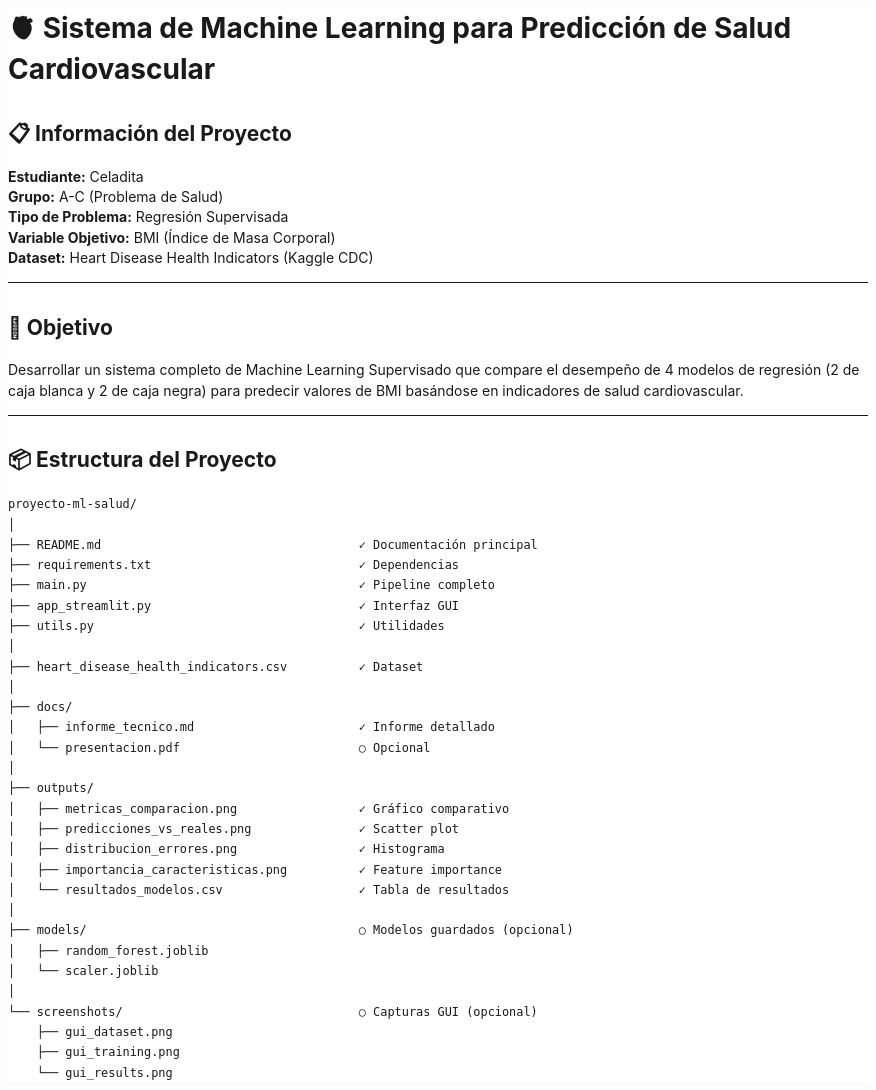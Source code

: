 # 🫀 Sistema de Machine Learning para Predicción de Salud Cardiovascular

## 📋 Información del Proyecto

**Estudiante:** Celadita  
**Grupo:** A-C (Problema de Salud)  
**Tipo de Problema:** Regresión Supervisada  
**Variable Objetivo:** BMI (Índice de Masa Corporal)  
**Dataset:** Heart Disease Health Indicators (Kaggle CDC)

---

## 🎯 Objetivo

Desarrollar un sistema completo de Machine Learning Supervisado que compare el desempeño de 4 modelos de regresión (2 de caja blanca y 2 de caja negra) para predecir valores de BMI basándose en indicadores de salud cardiovascular.

---

## 📦 Estructura del Proyecto

```
proyecto-ml-salud/
│
├── README.md                                    ✓ Documentación principal
├── requirements.txt                             ✓ Dependencias
├── main.py                                      ✓ Pipeline completo
├── app_streamlit.py                             ✓ Interfaz GUI
├── utils.py                                     ✓ Utilidades
│
├── heart_disease_health_indicators.csv          ✓ Dataset
│
├── docs/
│   ├── informe_tecnico.md                       ✓ Informe detallado
│   └── presentacion.pdf                         ○ Opcional
│
├── outputs/
│   ├── metricas_comparacion.png                 ✓ Gráfico comparativo
│   ├── predicciones_vs_reales.png               ✓ Scatter plot
│   ├── distribucion_errores.png                 ✓ Histograma
│   ├── importancia_caracteristicas.png          ✓ Feature importance
│   └── resultados_modelos.csv                   ✓ Tabla de resultados
│
├── models/                                      ○ Modelos guardados (opcional)
│   ├── random_forest.joblib
│   └── scaler.joblib
│
└── screenshots/                                 ○ Capturas GUI (opcional)
    ├── gui_dataset.png
    ├── gui_training.png
    └── gui_results.png
```
